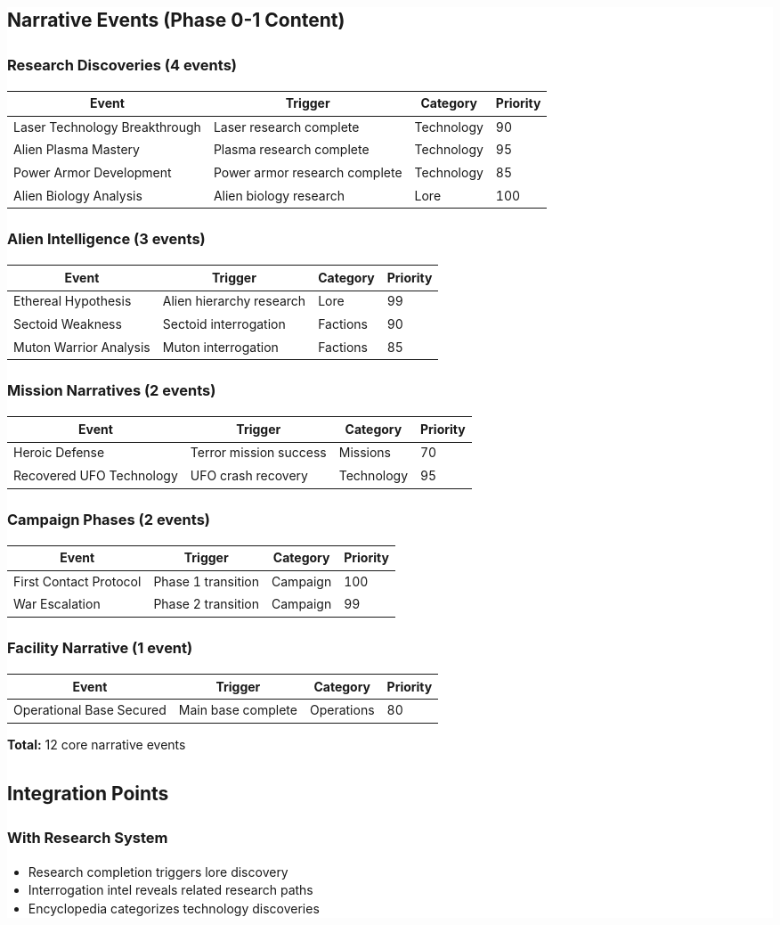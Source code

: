 ## Narrative Events (Phase 0-1 Content)

### Research Discoveries (4 events)
| Event | Trigger | Category | Priority |
|-------|---------|----------|----------|
| Laser Technology Breakthrough | Laser research complete | Technology | 90 |
| Alien Plasma Mastery | Plasma research complete | Technology | 95 |
| Power Armor Development | Power armor research complete | Technology | 85 |
| Alien Biology Analysis | Alien biology research | Lore | 100 |

### Alien Intelligence (3 events)
| Event | Trigger | Category | Priority |
|-------|---------|----------|----------|
| Ethereal Hypothesis | Alien hierarchy research | Lore | 99 |
| Sectoid Weakness | Sectoid interrogation | Factions | 90 |
| Muton Warrior Analysis | Muton interrogation | Factions | 85 |

### Mission Narratives (2 events)
| Event | Trigger | Category | Priority |
|-------|---------|----------|----------|
| Heroic Defense | Terror mission success | Missions | 70 |
| Recovered UFO Technology | UFO crash recovery | Technology | 95 |

### Campaign Phases (2 events)
| Event | Trigger | Category | Priority |
|-------|---------|----------|----------|
| First Contact Protocol | Phase 1 transition | Campaign | 100 |
| War Escalation | Phase 2 transition | Campaign | 99 |

### Facility Narrative (1 event)
| Event | Trigger | Category | Priority |
|-------|---------|----------|----------|
| Operational Base Secured | Main base complete | Operations | 80 |

**Total:** 12 core narrative events

## Integration Points

### With Research System
- Research completion triggers lore discovery
- Interrogation intel reveals related research paths
- Encyclopedia categorizes technology discoveries
